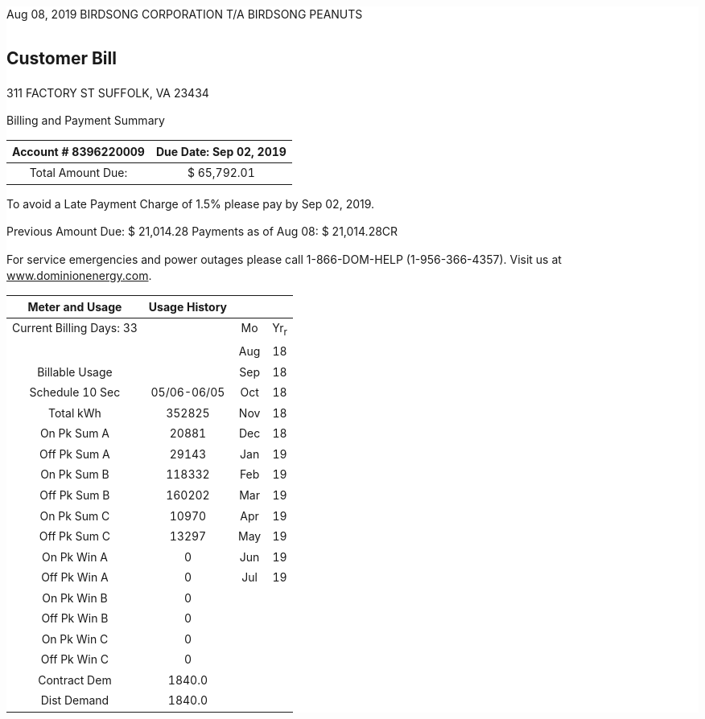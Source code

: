Aug 08, 2019
BIRDSONG CORPORATION
T/A BIRDSONG PEANUTS

## Customer Bill

311 FACTORY ST
SUFFOLK, VA 23434

Billing and Payment Summary

| Account \# 8396220009 | Due Date: Sep 02, 2019 |
| :--: | :--: |
| Total Amount Due: | \$ 65,792.01 |

To avoid a Late Payment Charge of 1.5\% please pay by Sep 02, 2019.

Previous Amount Due: \$ 21,014.28
Payments as of Aug 08: \$ 21,014.28CR

For service emergencies and power outages please call 1-866-DOM-HELP (1-956-366-4357). Visit us at www.dominionenergy.com.

| Meter and Usage | Usage History |  |  |
| :--: | :--: | :--: | :--: |
| Current Billing Days: 33 |  | Mo | $\mathrm{Yr}_{\mathrm{r}}$ |
|  |  | Aug | 18 |
| Billable Usage |  | Sep | 18 |
| Schedule 10 Sec | 05/06-06/05 | Oct | 18 |
| Total kWh | 352825 | Nov | 18 |
| On Pk Sum A | 20881 | Dec | 18 |
| Off Pk Sum A | 29143 | Jan | 19 |
| On Pk Sum B | 118332 | Feb | 19 |
| Off Pk Sum B | 160202 | Mar | 19 |
| On Pk Sum C | 10970 | Apr | 19 |
| Off Pk Sum C | 13297 | May | 19 |
| On Pk Win A | 0 | Jun | 19 |
| Off Pk Win A | 0 | Jul | 19 |
| On Pk Win B | 0 |  |  |
| Off Pk Win B | 0 |  |  |
| On Pk Win C | 0 |  |  |
| Off Pk Win C | 0 |  |  |
| Contract Dem | 1840.0 |  |  |
| Dist Demand | 1840.0 |  |  |
